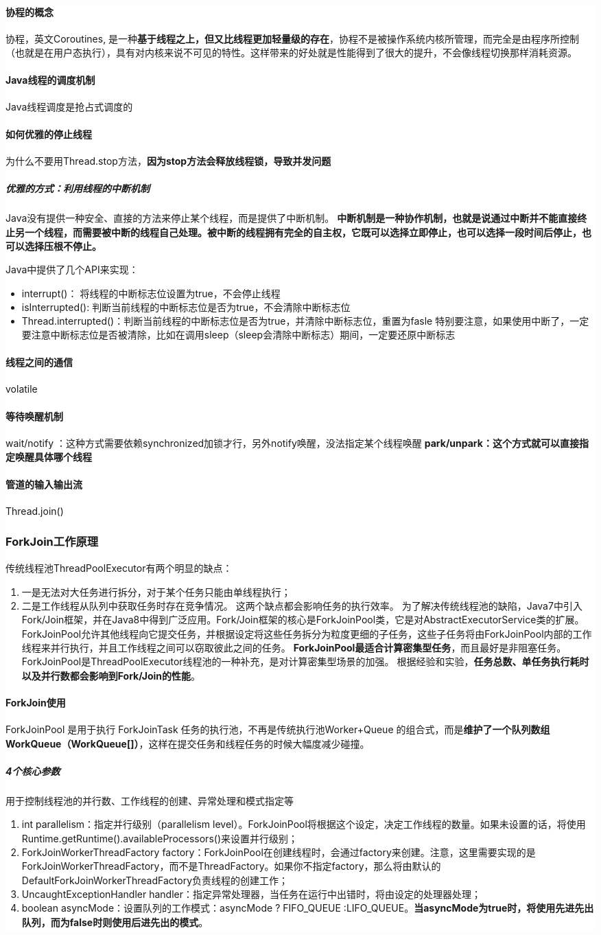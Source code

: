 #### 协程的概念
协程，英文Coroutines, 是一种**基于线程之上，但又比线程更加轻量级的存在**，协程不是被操作系统内核所管理，而完全是由程序所控制（也就是在用户态执行），具有对内核来说不可见的特性。这样带来的好处就是性能得到了很大的提升，不会像线程切换那样消耗资源。

#### Java线程的调度机制
Java线程调度是抢占式调度的

#### 如何优雅的停止线程
为什么不要用Thread.stop方法，**因为stop方法会释放线程锁，导致并发问题**

##### 优雅的方式：利用线程的中断机制
Java没有提供一种安全、直接的方法来停止某个线程，而是提供了中断机制。
**中断机制是一种协作机制，也就是说通过中断并不能直接终止另一个线程，而需要被中断的线程自己处理。被中断的线程拥有完全的自主权，它既可以选择立即停止，也可以选择一段时间后停止，也可以选择压根不停止。**

Java中提供了几个API来实现：
- interrupt()： 将线程的中断标志位设置为true，不会停止线程
- isInterrupted(): 判断当前线程的中断标志位是否为true，不会清除中断标志位
- Thread.interrupted()：判断当前线程的中断标志位是否为true，并清除中断标志位，重置为fasle
特别要注意，如果使用中断了，一定要注意中断标志位是否被清除，比如在调用sleep（sleep会清除中断标志）期间，一定要还原中断标志
#### 线程之间的通信
volatile
#### 等待唤醒机制
wait/notify ：这种方式需要依赖synchronized加锁才行，另外notify唤醒，没法指定某个线程唤醒
**park/unpark：这个方式就可以直接指定唤醒具体哪个线程**

#### 管道的输入输出流
Thread.join()

### ForkJoin工作原理
传统线程池ThreadPoolExecutor有两个明显的缺点：
1. 一是无法对大任务进行拆分，对于某个任务只能由单线程执行；
2. 二是工作线程从队列中获取任务时存在竞争情况。
这两个缺点都会影响任务的执行效率。
为了解决传统线程池的缺陷，Java7中引入Fork/Join框架，并在Java8中得到广泛应用。Fork/Join框架的核心是ForkJoinPool类，它是对AbstractExecutorService类的扩展。ForkJoinPool允许其他线程向它提交任务，并根据设定将这些任务拆分为粒度更细的子任务，这些子任务将由ForkJoinPool内部的工作线程来并行执行，并且工作线程之间可以窃取彼此之间的任务。
**ForkJoinPool最适合计算密集型任务**，而且最好是非阻塞任务。
ForkJoinPool是ThreadPoolExecutor线程池的一种补充，是对计算密集型场景的加强。
根据经验和实验，**任务总数、单任务执行耗时以及并行数都会影响到Fork/Join的性能**。

#### ForkJoin使用
ForkJoinPool 是用于执行 ForkJoinTask 任务的执行池，不再是传统执行池Worker+Queue 的组合式，而是**维护了一个队列数组 WorkQueue（WorkQueue[]）**，这样在提交任务和线程任务的时候大幅度减少碰撞。

##### 4个核心参数
用于控制线程池的并行数、工作线程的创建、异常处理和模式指定等
1. int parallelism：指定并行级别（parallelism level）。ForkJoinPool将根据这个设定，决定工作线程的数量。如果未设置的话，将使用Runtime.getRuntime().availableProcessors()来设置并行级别；
2. ForkJoinWorkerThreadFactory factory：ForkJoinPool在创建线程时，会通过factory来创建。注意，这里需要实现的是ForkJoinWorkerThreadFactory，而不是ThreadFactory。如果你不指定factory，那么将由默认的DefaultForkJoinWorkerThreadFactory负责线程的创建工作；
3. UncaughtExceptionHandler handler：指定异常处理器，当任务在运行中出错时，将由设定的处理器处理；
4. boolean asyncMode：设置队列的工作模式：asyncMode ? FIFO_QUEUE :LIFO_QUEUE。**当asyncMode为true时，将使用先进先出队列，而为false时则使用后进先出的模式**。
